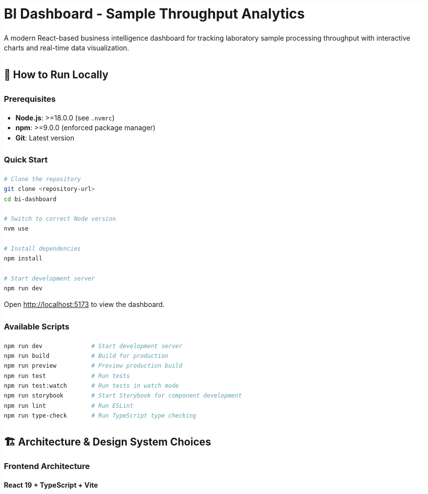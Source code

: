 # BI Dashboard - Sample Throughput Analytics

A modern React-based business intelligence dashboard for tracking laboratory sample processing throughput with interactive charts and real-time data visualization.

## 🚀 How to Run Locally

### Prerequisites

- **Node.js**: >=18.0.0 (see `.nvmrc`)
- **npm**: >=9.0.0 (enforced package manager)
- **Git**: Latest version

### Quick Start

```bash
# Clone the repository
git clone <repository-url>
cd bi-dashboard

# Switch to correct Node version
nvm use

# Install dependencies
npm install

# Start development server
npm run dev
```

Open [http://localhost:5173](http://localhost:5173) to view the dashboard.

### Available Scripts

```bash
npm run dev              # Start development server
npm run build            # Build for production
npm run preview          # Preview production build
npm run test             # Run tests
npm run test:watch       # Run tests in watch mode
npm run storybook        # Start Storybook for component development
npm run lint             # Run ESLint
npm run type-check       # Run TypeScript type checking
```

## 🏗️ Architecture & Design System Choices

### **Frontend Architecture**

**React 19 + TypeScript + Vite**
